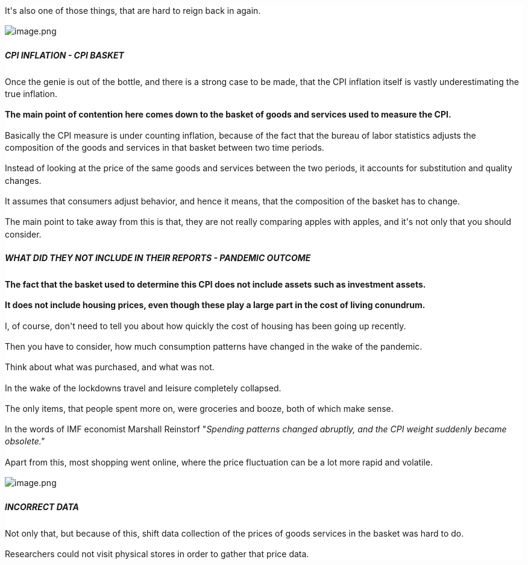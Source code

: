 It's also one of those things, that are hard to reign back in again.

![image.png](attachment:image.png)

##### CPI INFLATION - CPI BASKET

Once the genie is out of the bottle, and there is a strong case to be made, that the CPI inflation itself is vastly underestimating the true inflation.

**The main point of contention here comes down to the basket of goods and services used to measure the CPI.**

Basically the CPI measure is under counting inflation, because of the fact that the bureau of labor statistics adjusts the composition of the goods and services in that basket between two time periods.

Instead of looking at the price of the same goods and services between the two periods, it accounts for substitution and quality changes.

It assumes that consumers adjust behavior, and hence it means, that the composition of the basket has to change.

The main point to take away from this is that, they are not really comparing apples with apples, and it's not only that you should consider.

##### WHAT DID THEY NOT INCLUDE IN THEIR REPORTS - PANDEMIC OUTCOME

**The fact that the basket used to determine this CPI does not include assets such as investment assets.**

**It does not include housing prices, even though these play a large part in the cost of living conundrum.**

I, of course, don't need to tell you about how quickly the cost of housing has been going up recently.

Then you have to consider, how much consumption patterns have changed in the wake of the pandemic.

Think about what was purchased, and what was not.

In the wake of the lockdowns travel and leisure completely collapsed.

The only items, that people spent more on, were groceries and booze, both of which make sense.

In the words of IMF economist Marshall Reinstorf "*Spending patterns changed abruptly, and the CPI weight suddenly became obsolete."*

Apart from this, most shopping went online, where the price fluctuation can be a lot more rapid and volatile.

![image.png](attachment:image.png)

##### INCORRECT DATA

Not only that, but because of this, shift data collection of the prices of goods services in the basket was hard to do.

Researchers could not visit physical stores in order to gather that price data.
